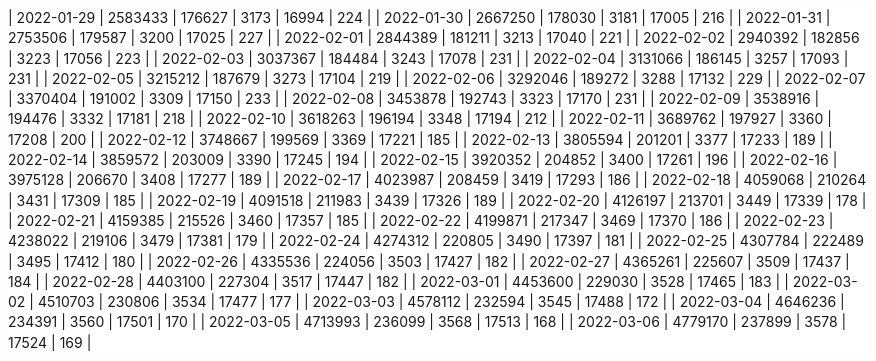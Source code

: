 | 2022-01-29 | 2583433 | 176627 | 3173 | 16994 | 224 |
| 2022-01-30 | 2667250 | 178030 | 3181 | 17005 | 216 |
| 2022-01-31 | 2753506 | 179587 | 3200 | 17025 | 227 |
| 2022-02-01 | 2844389 | 181211 | 3213 | 17040 | 221 |
| 2022-02-02 | 2940392 | 182856 | 3223 | 17056 | 223 |
| 2022-02-03 | 3037367 | 184484 | 3243 | 17078 | 231 |
| 2022-02-04 | 3131066 | 186145 | 3257 | 17093 | 231 |
| 2022-02-05 | 3215212 | 187679 | 3273 | 17104 | 219 |
| 2022-02-06 | 3292046 | 189272 | 3288 | 17132 | 229 |
| 2022-02-07 | 3370404 | 191002 | 3309 | 17150 | 233 |
| 2022-02-08 | 3453878 | 192743 | 3323 | 17170 | 231 |
| 2022-02-09 | 3538916 | 194476 | 3332 | 17181 | 218 |
| 2022-02-10 | 3618263 | 196194 | 3348 | 17194 | 212 |
| 2022-02-11 | 3689762 | 197927 | 3360 | 17208 | 200 |
| 2022-02-12 | 3748667 | 199569 | 3369 | 17221 | 185 |
| 2022-02-13 | 3805594 | 201201 | 3377 | 17233 | 189 |
| 2022-02-14 | 3859572 | 203009 | 3390 | 17245 | 194 |
| 2022-02-15 | 3920352 | 204852 | 3400 | 17261 | 196 |
| 2022-02-16 | 3975128 | 206670 | 3408 | 17277 | 189 |
| 2022-02-17 | 4023987 | 208459 | 3419 | 17293 | 186 |
| 2022-02-18 | 4059068 | 210264 | 3431 | 17309 | 185 |
| 2022-02-19 | 4091518 | 211983 | 3439 | 17326 | 189 |
| 2022-02-20 | 4126197 | 213701 | 3449 | 17339 | 178 |
| 2022-02-21 | 4159385 | 215526 | 3460 | 17357 | 185 |
| 2022-02-22 | 4199871 | 217347 | 3469 | 17370 | 186 |
| 2022-02-23 | 4238022 | 219106 | 3479 | 17381 | 179 |
| 2022-02-24 | 4274312 | 220805 | 3490 | 17397 | 181 |
| 2022-02-25 | 4307784 | 222489 | 3495 | 17412 | 180 |
| 2022-02-26 | 4335536 | 224056 | 3503 | 17427 | 182 |
| 2022-02-27 | 4365261 | 225607 | 3509 | 17437 | 184 |
| 2022-02-28 | 4403100 | 227304 | 3517 | 17447 | 182 |
| 2022-03-01 | 4453600 | 229030 | 3528 | 17465 | 183 |
| 2022-03-02 | 4510703 | 230806 | 3534 | 17477 | 177 |
| 2022-03-03 | 4578112 | 232594 | 3545 | 17488 | 172 |
| 2022-03-04 | 4646236 | 234391 | 3560 | 17501 | 170 |
| 2022-03-05 | 4713993 | 236099 | 3568 | 17513 | 168 |
| 2022-03-06 | 4779170 | 237899 | 3578 | 17524 | 169 |